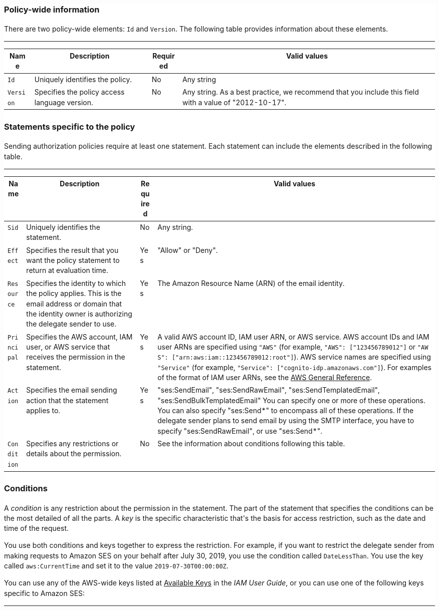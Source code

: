 ### Policy\-wide information<a name="sending-authorization-policy-policy-wide"></a>

There are two policy\-wide elements: `Id` and `Version`\. The following table provides information about these elements\.


****  

|  Name  |  Description  |  Required  |  Valid values  | 
| --- | --- | --- | --- | 
|   `Id`   |  Uniquely identifies the policy\.  |  No  |  Any string  | 
|   `Version`   |  Specifies the policy access language version\.  |  No  |  Any string\. As a best practice, we recommend that you include this field with a value of "2012\-10\-17"\.  | 

### Statements specific to the policy<a name="sending-authorization-policy-statements"></a>

Sending authorization policies require at least one statement\. Each statement can include the elements described in the following table\.


****  

|  Name  |  Description  |  Required  |  Valid values  | 
| --- | --- | --- | --- | 
|   `Sid`   |  Uniquely identifies the statement\.  |  No  |  Any string\.  | 
|   `Effect`   |  Specifies the result that you want the policy statement to return at evaluation time\.  |  Yes  |  "Allow" or "Deny"\.  | 
|   `Resource`   |  Specifies the identity to which the policy applies\. This is the email address or domain that the identity owner is authorizing the delegate sender to use\.  |  Yes  |  The Amazon Resource Name \(ARN\) of the email identity\.  | 
|   `Principal`   |  Specifies the AWS account, IAM user, or AWS service that receives the permission in the statement\.  |  Yes  |  A valid AWS account ID, IAM user ARN, or AWS service\. AWS account IDs and IAM user ARNs are specified using `"AWS"` \(for example, `"AWS": ["123456789012"]` or `"AWS": ["arn:aws:iam::123456789012:root"]`\)\. AWS service names are specified using `"Service"` \(for example, `"Service": ["cognito-idp.amazonaws.com"]`\)\.  For examples of the format of IAM user ARNs, see the [AWS General Reference](https://docs.aws.amazon.com/general/latest/gr/aws-arns-and-namespaces.html#arn-syntax-iam.html)\.  | 
|   `Action`   |  Specifies the email sending action that the statement applies to\.  |  Yes  |  "ses:SendEmail", "ses:SendRawEmail", "ses:SendTemplatedEmail", "ses:SendBulkTemplatedEmail" You can specify one or more of these operations\. You can also specify "ses:Send\*" to encompass all of these operations\. If the delegate sender plans to send email by using the SMTP interface, you have to specify "ses:SendRawEmail", or use "ses:Send\*"\.  | 
|   `Condition`   |  Specifies any restrictions or details about the permission\.  |  No  |  See the information about conditions following this table\.  | 

### Conditions<a name="sending-authorization-policy-conditions"></a>

A *condition* is any restriction about the permission in the statement\. The part of the statement that specifies the conditions can be the most detailed of all the parts\. A *key* is the specific characteristic that's the basis for access restriction, such as the date and time of the request\.

You use both conditions and keys together to express the restriction\. For example, if you want to restrict the delegate sender from making requests to Amazon SES on your behalf after July 30, 2019, you use the condition called `DateLessThan`\. You use the key called `aws:CurrentTime` and set it to the value `2019-07-30T00:00:00Z`\. 

You can use any of the AWS\-wide keys listed at [Available Keys](https://docs.aws.amazon.com/IAM/latest/UserGuide/AccessPolicyLanguage_ElementDescriptions.html#AvailableKeys) in the *IAM User Guide*, or you can use one of the following keys specific to Amazon SES:


****  
